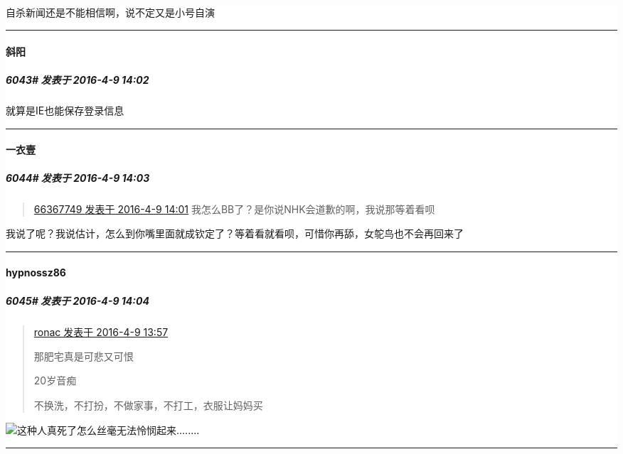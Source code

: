 
自杀新闻还是不能相信啊，说不定又是小号自演







*****

####  斜阳  
##### 6043#       发表于 2016-4-9 14:02




就算是IE也能保存登录信息







*****

####  一衣壹  
##### 6044#       发表于 2016-4-9 14:03



<blockquote><a href="httphttps://bbs.saraba1st.com/2b/forum.php?mod=redirect&amp;amp;goto=findpost&amp;amp;pid=32088575&amp;amp;ptid=1247722" target="_blank">66367749 发表于 2016-4-9 14:01</a>
我怎么BB了？是你说NHK会道歉的啊，我说那等着看呗</blockquote>
我说了呢？我说估计，怎么到你嘴里面就成钦定了？等着看就看呗，可惜你再舔，女鸵鸟也不会再回来了







*****

####  hypnossz86  
##### 6045#       发表于 2016-4-9 14:04



<blockquote><a href="httphttps://bbs.saraba1st.com/2b/forum.php?mod=redirect&amp;goto=findpost&amp;pid=32088540&amp;ptid=1247722" target="_blank">ronac 发表于 2016-4-9 13:57</a>

那肥宅真是可悲又可恨

20岁音痴

不换洗，不打扮，不做家事，不打工，衣服让妈妈买</blockquote>
<img src="https://static.saraba1st.com/image/smiley/face/149.gif" referrerpolicy="no-referrer">这种人真死了怎么丝毫无法怜悯起来........







*****
